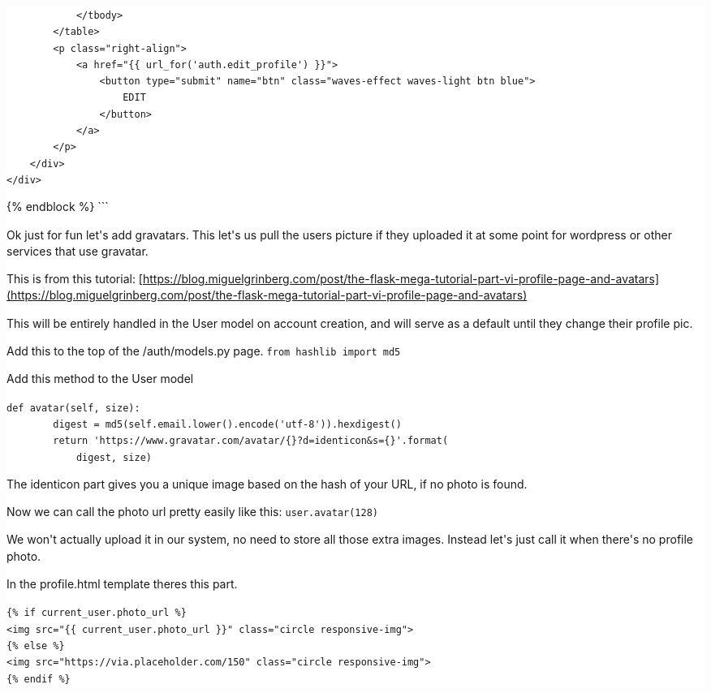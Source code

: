                 </tbody>
            </table>
            <p class="right-align">
                <a href="{{ url_for('auth.edit_profile') }}">
                    <button type="submit" name="btn" class="waves-effect waves-light btn blue">
                        EDIT
                    </button>
                </a>
            </p>
        </div>
    </div>
</div>
{% endblock %}
```

Ok just for fun let's add gravatars. This let's us pull the users picture if they uploaded it at some point for wordpress or other services that use gravatar. 

This is from this tutorial: [https://blog.miguelgrinberg.com/post/the-flask-mega-tutorial-part-vi-profile-page-and-avatars](https://blog.miguelgrinberg.com/post/the-flask-mega-tutorial-part-vi-profile-page-and-avatars)

This will be entirely handled in the User model on account creation, and will serve as a default until they change their profile pic.

Add this to the top of the /auth/models.py page.
`from hashlib import md5`

Add this method to the User model
```
def avatar(self, size):
        digest = md5(self.email.lower().encode('utf-8')).hexdigest()
        return 'https://www.gravatar.com/avatar/{}?d=identicon&s={}'.format(
            digest, size)
```

The identicon part gives you a unique image based on the hash of your URL, if no photo is found.

Now we can call the photo url pretty easily like this:
`user.avatar(128)`

We won't actually upload it in our system, no need to store all those extra images. Instead let's just call it when there's no profile photo.

In the profile.html template theres this part.

```
{% if current_user.photo_url %}
<img src="{{ current_user.photo_url }}" class="circle responsive-img">
{% else %}
<img src="https://via.placeholder.com/150" class="circle responsive-img">
{% endif %}
